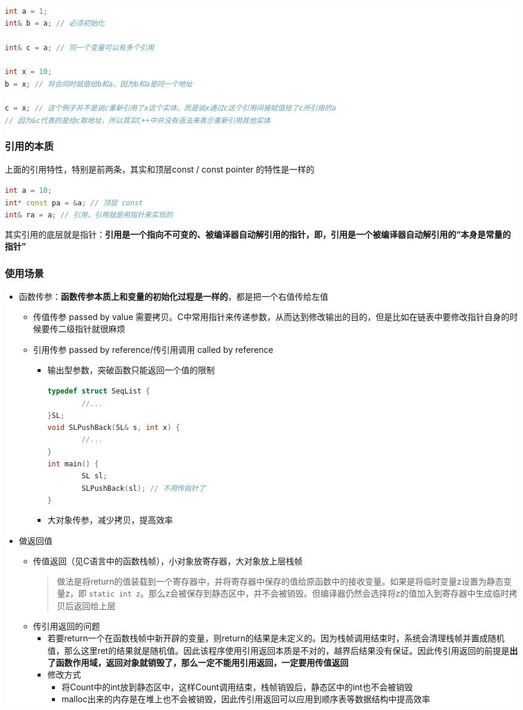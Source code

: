 ```cpp
int a = 1;
int& b = a; // 必须初始化

int& c = a; // 同一个变量可以有多个引用

int x = 10;
b = x; // 将会同时赋值给b和a，因为b和a是同一个地址

c = x; // 这个例子并不是说c重新引用了x这个实体，而是说x通过c这个引用间接赋值给了c所引用的a
// 因为&c代表的是给c取地址，所以其实C++中并没有语法来表示重新引用其他实体
```

### 引用的本质

上面的引用特性，特别是前两条，其实和顶层const /  const pointer 的特性是一样的

```c++
int a = 10;
int* const pa = &a; // 顶层 const
int& ra = a; // 引用，引用就是用指针来实现的
```

其实引用的底层就是指针：**引用是一个指向不可变的、被编译器自动解引用的指针，即，引用是一个被编译器自动解引用的“本身是常量的指针”**

### <span id="lvalue">使用场景</span>

* 函数传参：**函数传参本质上和变量的初始化过程是一样的**，都是把一个右值传给左值
  
  * 传值传参 passed by value 需要拷贝。C中常用指针来传递参数，从而达到修改输出的目的，但是比如在链表中要修改指针自身的时候要传二级指针就很麻烦
  
  * 引用传参 passed by reference/传引用调用 called by reference
  
    * 输出型参数，突破函数只能返回一个值的限制
  
      ```cpp
      typedef struct SeqList {
              //...
      }SL;
      void SLPushBack(SL& s, int x) {
              //...
      }
      int main() {
              SL sl;
              SLPushBack(sl); // 不用传指针了
      }
      ```
  
    * 大对象传参，减少拷贝，提高效率
  
* 做返回值
  * 传值返回（见C语言中的函数栈帧），小对象放寄存器，大对象放上层栈帧
    > 做法是将return的值装载到一个寄存器中，并将寄存器中保存的值给原函数中的接收变量。如果是将临时变量z设置为静态变量z，即 `static int z`。那么z会被保存到静态区中，并不会被销毁。但编译器仍然会选择将z的值加入到寄存器中生成临时拷贝后返回给上层
  * 传引用返回的问题
    * 若要return一个在函数栈帧中新开辟的变量，则return的结果是未定义的。因为栈帧调用结束时，系统会清理栈帧并置成随机值，那么这里ret的结果就是随机值。因此该程序使用引用返回本质是不对的，越界后结果没有保证。因此传引用返回的前提是**出了函数作用域，返回对象就销毁了，那么一定不能用引用返回，一定要用传值返回**
    * 修改方式
      * 将Count中的int放到静态区中，这样Count调用结束，栈帧销毁后，静态区中的int也不会被销毁
      * malloc出来的内存是在堆上也不会被销毁，因此传引用返回可以应用到顺序表等数据结构中提高效率
